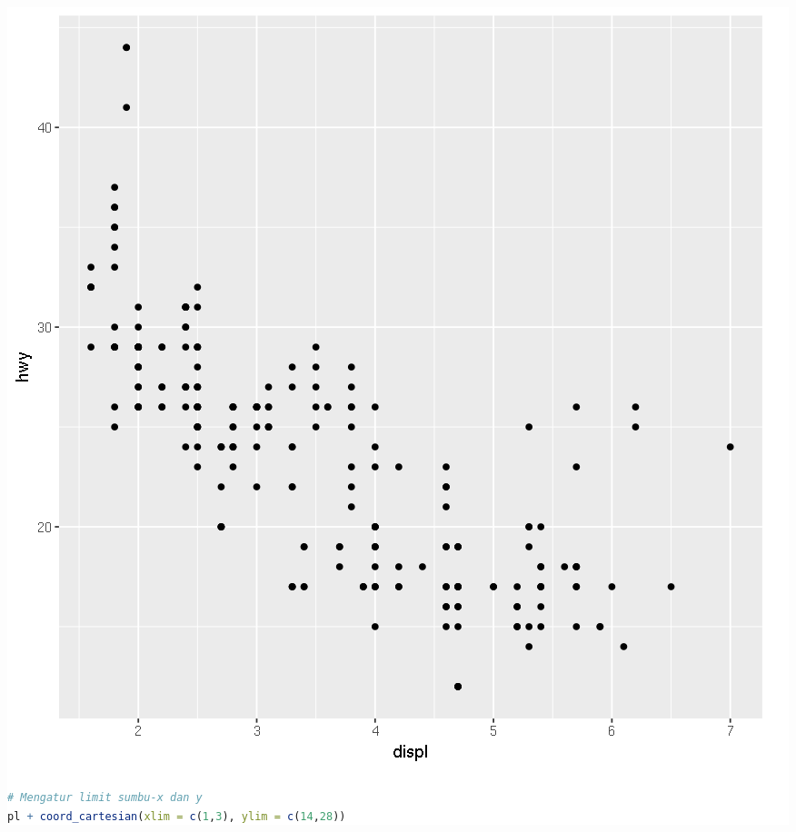 ![png](output_81_0.png)



```R
# Mengatur limit sumbu-x dan y
pl + coord_cartesian(xlim = c(1,3), ylim = c(14,28))
```

